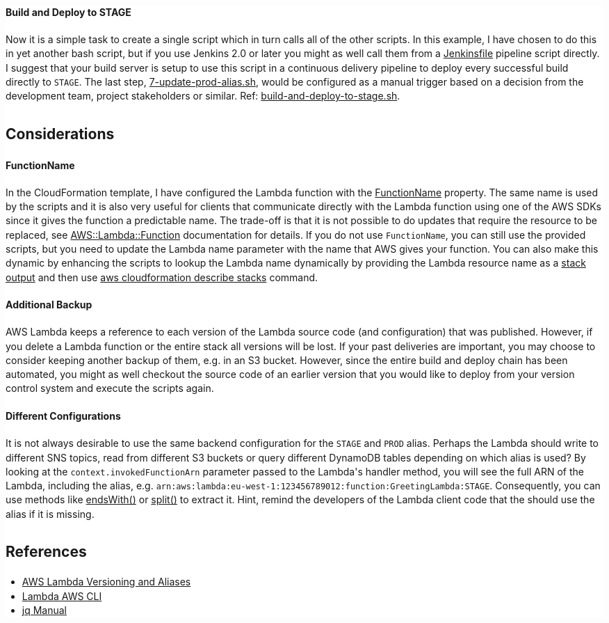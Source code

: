 #### Build and Deploy to STAGE

Now it is a simple task to create a single script which in turn calls all of the other scripts. In this example, I have chosen to do this in yet another bash script, but if you use Jenkins 2.0 or later you might as well call them from a [Jenkinsfile](https://jenkins.io/doc/pipeline/) pipeline script directly. I suggest that your build server is setup to use this script in a continuous delivery pipeline to deploy every successful build directly to `STAGE`. The last step, [7-update-prod-alias.sh](https://github.com/matsev/lambda-continuous-delivery/blob/master/scripts/7-update-prod-alias.sh), would be configured as a manual trigger based on a decision from the development team, project stakeholders or similar. Ref: [build-and-deploy-to-stage.sh](https://github.com/matsev/lambda-continuous-delivery/blob/master/scripts/build-and-deploy-to-stage.sh).

## Considerations

#### FunctionName

In the CloudFormation template, I have configured the Lambda function with the [FunctionName](http://docs.aws.amazon.com/AWSCloudFormation/latest/UserGuide/aws-resource-lambda-function.html#cfn-lambda-function-functionname) property. The same name is used by the scripts and it is also very useful for clients that communicate directly with the Lambda function using one of the AWS SDKs since it gives the function a predictable name. The trade-off is that it is not possible to do updates that require the resource to be replaced, see [AWS::Lambda::Function](http://docs.aws.amazon.com/AWSCloudFormation/latest/UserGuide/aws-resource-lambda-function.html#cfn-lambda-function-functionname) documentation for details. If you do not use `FunctionName`, you can still use the provided scripts, but you need to update the Lambda name parameter with the name that AWS gives your function. You can also make this dynamic by enhancing the scripts to lookup the Lambda name dynamically by providing the Lambda resource name as a [stack output](http://docs.aws.amazon.com/AWSCloudFormation/latest/UserGuide/outputs-section-structure.html) and then use [aws cloudformation describe stacks](http://docs.aws.amazon.com/cli/latest/reference/cloudformation/describe-stacks.html) command.

#### Additional Backup

AWS Lambda keeps a reference to each version of the Lambda source code (and configuration) that was published. However, if you delete a Lambda function or the entire stack all versions will be lost. If your past deliveries are important, you may choose to consider keeping another backup of them, e.g. in an S3 bucket. However, since the entire build and deploy chain has been automated, you might as well checkout the source code of an earlier version that you would like to deploy from your version control system and execute the scripts again.

#### Different Configurations

It is not always desirable to use the same backend configuration for the `STAGE` and `PROD` alias. Perhaps the Lambda should write to different SNS topics, read from different S3 buckets or query different DynamoDB tables depending on which alias is used? By looking at the `context.invokedFunctionArn` parameter passed to the Lambda's handler method, you will see the full ARN of the Lambda, including the alias, e.g. `arn:aws:lambda:eu-west-1:123456789012:function:GreetingLambda:STAGE`. Consequently, you can use methods like [endsWith()](https://developer.mozilla.org/en/docs/Web/JavaScript/Reference/Global_Objects/String/endsWith) or [split()](https://developer.mozilla.org/en-US/docs/Web/JavaScript/Reference/Global_Objects/String/split) to extract it. Hint, remind the developers of the Lambda client code that the should use the alias if it is missing.

## References

*   [AWS Lambda Versioning and Aliases](http://docs.aws.amazon.com/lambda/latest/dg/versioning-aliases.html)
*   [Lambda AWS CLI](http://docs.aws.amazon.com/cli/latest/reference/lambda/)
*   [jq Manual](https://stedolan.github.io/jq/manual/)